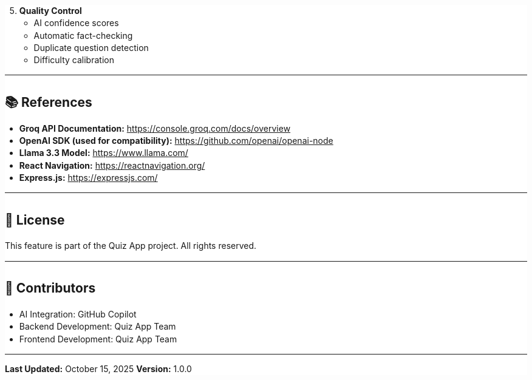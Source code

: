 5. **Quality Control**
   - AI confidence scores
   - Automatic fact-checking
   - Duplicate question detection
   - Difficulty calibration

---

## 📚 References

- **Groq API Documentation:** https://console.groq.com/docs/overview
- **OpenAI SDK (used for compatibility):** https://github.com/openai/openai-node
- **Llama 3.3 Model:** https://www.llama.com/
- **React Navigation:** https://reactnavigation.org/
- **Express.js:** https://expressjs.com/

---

## 📝 License

This feature is part of the Quiz App project. All rights reserved.

---

## 👥 Contributors

- AI Integration: GitHub Copilot
- Backend Development: Quiz App Team
- Frontend Development: Quiz App Team

---

**Last Updated:** October 15, 2025
**Version:** 1.0.0
